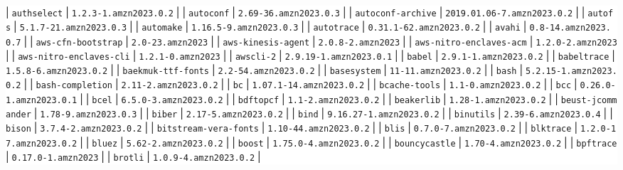 |   `authselect`   |   `1.2.3-1.amzn2023.0.2`   | 
|   `autoconf`   |   `2.69-36.amzn2023.0.3`   | 
|   `autoconf-archive`   |   `2019.01.06-7.amzn2023.0.2`   | 
|   `autofs`   |   `5.1.7-21.amzn2023.0.3`   | 
|   `automake`   |   `1.16.5-9.amzn2023.0.3`   | 
|   `autotrace`   |   `0.31.1-62.amzn2023.0.2`   | 
|   `avahi`   |   `0.8-14.amzn2023.0.7`   | 
|   `aws-cfn-bootstrap`   |   `2.0-23.amzn2023`   | 
|   `aws-kinesis-agent`   |   `2.0.8-2.amzn2023`   | 
|   `aws-nitro-enclaves-acm`   |   `1.2.0-2.amzn2023`   | 
|   `aws-nitro-enclaves-cli`   |   `1.2.1-0.amzn2023`   | 
|   `awscli-2`   |   `2.9.19-1.amzn2023.0.1`   | 
|   `babel`   |   `2.9.1-1.amzn2023.0.2`   | 
|   `babeltrace`   |   `1.5.8-6.amzn2023.0.2`   | 
|   `baekmuk-ttf-fonts`   |   `2.2-54.amzn2023.0.2`   | 
|   `basesystem`   |   `11-11.amzn2023.0.2`   | 
|   `bash`   |   `5.2.15-1.amzn2023.0.2`   | 
|   `bash-completion`   |   `2.11-2.amzn2023.0.2`   | 
|   `bc`   |   `1.07.1-14.amzn2023.0.2`   | 
|   `bcache-tools`   |   `1.1-0.amzn2023.0.2`   | 
|   `bcc`   |   `0.26.0-1.amzn2023.0.1`   | 
|   `bcel`   |   `6.5.0-3.amzn2023.0.2`   | 
|   `bdftopcf`   |   `1.1-2.amzn2023.0.2`   | 
|   `beakerlib`   |   `1.28-1.amzn2023.0.2`   | 
|   `beust-jcommander`   |   `1.78-9.amzn2023.0.3`   | 
|   `biber`   |   `2.17-5.amzn2023.0.2`   | 
|   `bind`   |   `9.16.27-1.amzn2023.0.2`   | 
|   `binutils`   |   `2.39-6.amzn2023.0.4`   | 
|   `bison`   |   `3.7.4-2.amzn2023.0.2`   | 
|   `bitstream-vera-fonts`   |   `1.10-44.amzn2023.0.2`   | 
|   `blis`   |   `0.7.0-7.amzn2023.0.2`   | 
|   `blktrace`   |   `1.2.0-17.amzn2023.0.2`   | 
|   `bluez`   |   `5.62-2.amzn2023.0.2`   | 
|   `boost`   |   `1.75.0-4.amzn2023.0.2`   | 
|   `bouncycastle`   |   `1.70-4.amzn2023.0.2`   | 
|   `bpftrace`   |   `0.17.0-1.amzn2023`   | 
|   `brotli`   |   `1.0.9-4.amzn2023.0.2`   | 